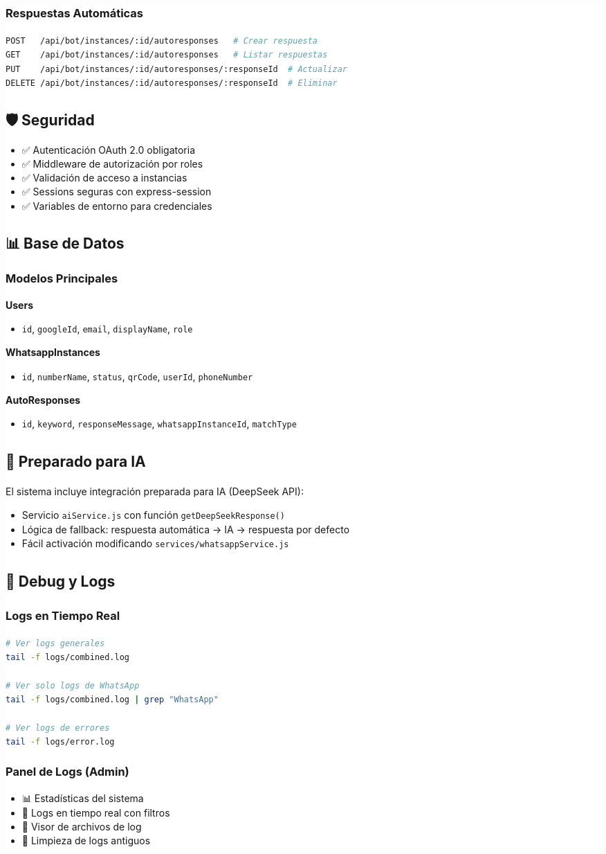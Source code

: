### Respuestas Automáticas
```bash
POST   /api/bot/instances/:id/autoresponses   # Crear respuesta
GET    /api/bot/instances/:id/autoresponses   # Listar respuestas
PUT    /api/bot/instances/:id/autoresponses/:responseId  # Actualizar
DELETE /api/bot/instances/:id/autoresponses/:responseId  # Eliminar
```

## 🛡️ Seguridad

- ✅ Autenticación OAuth 2.0 obligatoria
- ✅ Middleware de autorización por roles
- ✅ Validación de acceso a instancias
- ✅ Sessions seguras con express-session
- ✅ Variables de entorno para credenciales

## 📊 Base de Datos

### Modelos Principales

**Users**
- `id`, `googleId`, `email`, `displayName`, `role`

**WhatsappInstances** 
- `id`, `numberName`, `status`, `qrCode`, `userId`, `phoneNumber`

**AutoResponses**
- `id`, `keyword`, `responseMessage`, `whatsappInstanceId`, `matchType`

## 🚀 Preparado para IA

El sistema incluye integración preparada para IA (DeepSeek API):
- Servicio `aiService.js` con función `getDeepSeekResponse()`
- Lógica de fallback: respuesta automática → IA → respuesta por defecto
- Fácil activación modificando `services/whatsappService.js`

## 🐛 Debug y Logs

### Logs en Tiempo Real
```bash
# Ver logs generales
tail -f logs/combined.log

# Ver solo logs de WhatsApp
tail -f logs/combined.log | grep "WhatsApp"

# Ver logs de errores
tail -f logs/error.log
```

### Panel de Logs (Admin)
- 📊 Estadísticas del sistema
- 📝 Logs en tiempo real con filtros
- 📁 Visor de archivos de log
- 🧹 Limpieza de logs antiguos
